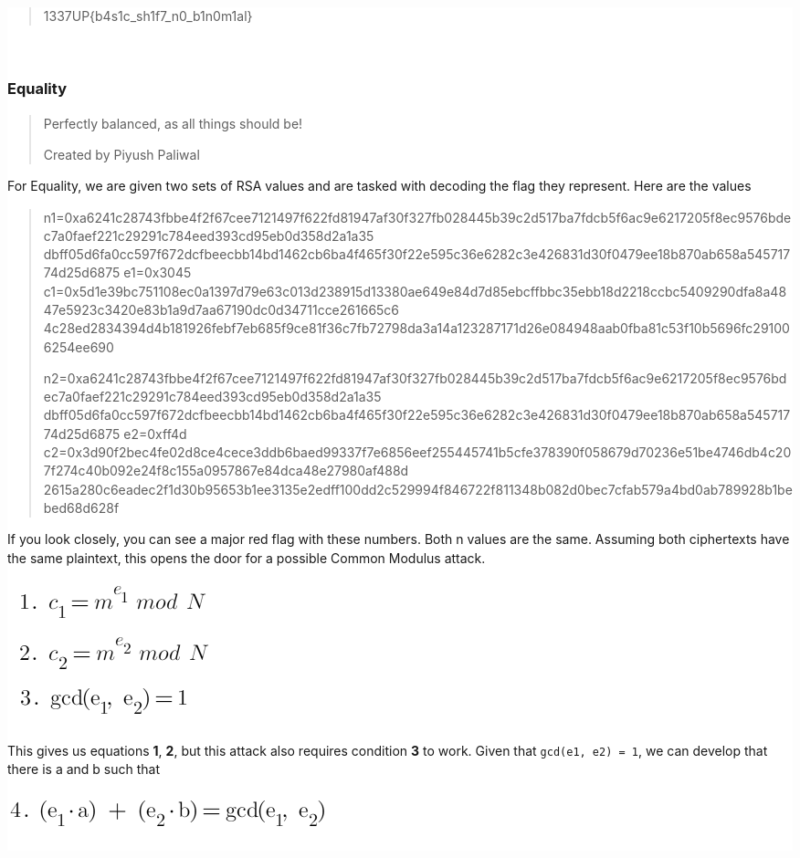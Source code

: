 >1337UP{b4s1c_sh1f7_n0_b1n0m1al}

&nbsp;

### **Equality**

>Perfectly balanced, as all things should be!
>
>Created by Piyush Paliwal

For Equality, we are given two sets of RSA values and are tasked with decoding the
flag they represent. Here are the values

>n1=0xa6241c28743fbbe4f2f67cee7121497f622fd81947af30f327fb028445b39c2d517ba7fdcb5f6ac9e6217205f8ec9576bdec7a0faef221c29291c784eed393cd95eb0d358d2a1a35
>dbff05d6fa0cc597f672dcfbeecbb14bd1462cb6ba4f465f30f22e595c36e6282c3e426831d30f0479ee18b870ab658a54571774d25d6875
>e1=0x3045
>c1=0x5d1e39bc751108ec0a1397d79e63c013d238915d13380ae649e84d7d85ebcffbbc35ebb18d2218ccbc5409290dfa8a4847e5923c3420e83b1a9d7aa67190dc0d34711cce261665c6
>4c28ed2834394d4b181926febf7eb685f9ce81f36c7fb72798da3a14a123287171d26e084948aab0fba81c53f10b5696fc291006254ee690
>
>n2=0xa6241c28743fbbe4f2f67cee7121497f622fd81947af30f327fb028445b39c2d517ba7fdcb5f6ac9e6217205f8ec9576bdec7a0faef221c29291c784eed393cd95eb0d358d2a1a35
>dbff05d6fa0cc597f672dcfbeecbb14bd1462cb6ba4f465f30f22e595c36e6282c3e426831d30f0479ee18b870ab658a54571774d25d6875
>e2=0xff4d
>c2=0x3d90f2bec4fe02d8ce4cece3ddb6baed99337f7e6856eef255445741b5cfe378390f058679d70236e51be4746db4c207f274c40b092e24f8c155a0957867e84dca48e27980af488d
>2615a280c6eadec2f1d30b95653b1ee3135e2edff100dd2c529994f846722f811348b082d0bec7cfab579a4bd0ab789928b1bebed68d628f

If you look closely, you can see a major red flag with these numbers. Both n values are the same.
Assuming both ciphertexts have the same plaintext, this opens the door for a possible Common Modulus attack.

![RSA Equations](/assets/1337UPCTF/math.png)

This gives us equations **1**, **2**, but this attack also requires condition **3** to work.
Given that `gcd(e1, e2) = 1`, we can develop that there is a and b such that

![Math it out](/assets/1337UPCTF/math2.PNG)
